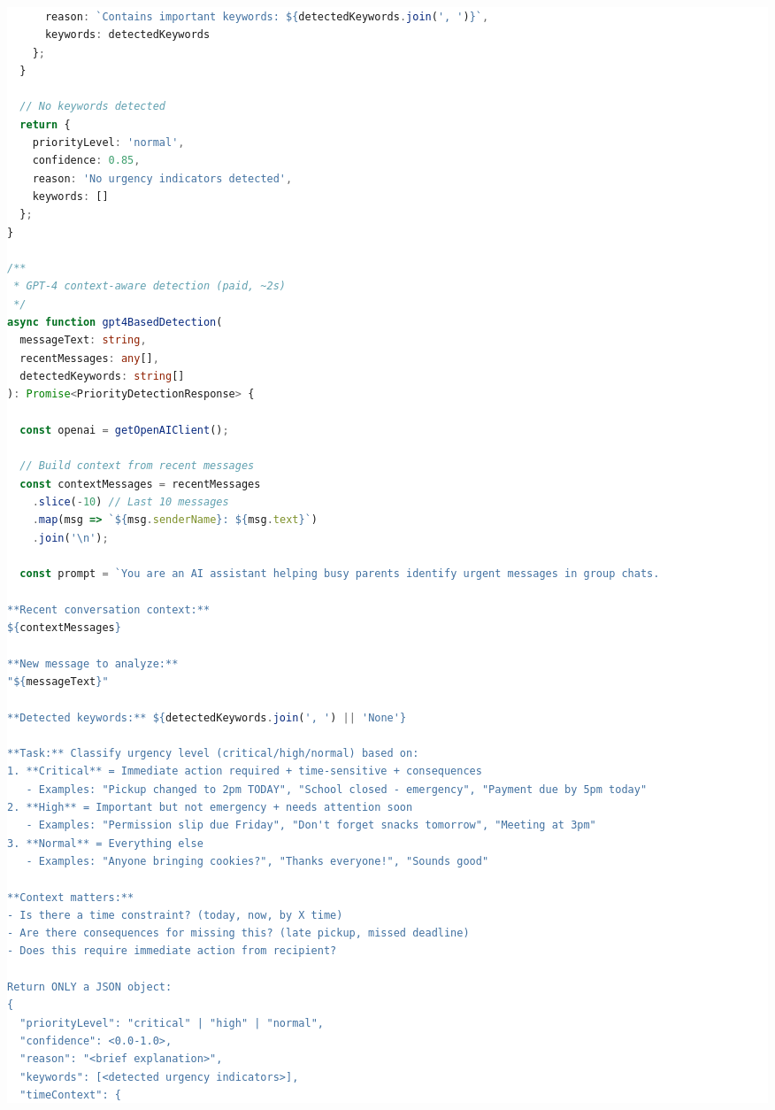 ```typescript
      reason: `Contains important keywords: ${detectedKeywords.join(', ')}`,
      keywords: detectedKeywords
    };
  }
  
  // No keywords detected
  return {
    priorityLevel: 'normal',
    confidence: 0.85,
    reason: 'No urgency indicators detected',
    keywords: []
  };
}

/**
 * GPT-4 context-aware detection (paid, ~2s)
 */
async function gpt4BasedDetection(
  messageText: string,
  recentMessages: any[],
  detectedKeywords: string[]
): Promise<PriorityDetectionResponse> {
  
  const openai = getOpenAIClient();
  
  // Build context from recent messages
  const contextMessages = recentMessages
    .slice(-10) // Last 10 messages
    .map(msg => `${msg.senderName}: ${msg.text}`)
    .join('\n');
  
  const prompt = `You are an AI assistant helping busy parents identify urgent messages in group chats.

**Recent conversation context:**
${contextMessages}

**New message to analyze:**
"${messageText}"

**Detected keywords:** ${detectedKeywords.join(', ') || 'None'}

**Task:** Classify urgency level (critical/high/normal) based on:
1. **Critical** = Immediate action required + time-sensitive + consequences
   - Examples: "Pickup changed to 2pm TODAY", "School closed - emergency", "Payment due by 5pm today"
2. **High** = Important but not emergency + needs attention soon
   - Examples: "Permission slip due Friday", "Don't forget snacks tomorrow", "Meeting at 3pm"
3. **Normal** = Everything else
   - Examples: "Anyone bringing cookies?", "Thanks everyone!", "Sounds good"

**Context matters:**
- Is there a time constraint? (today, now, by X time)
- Are there consequences for missing this? (late pickup, missed deadline)
- Does this require immediate action from recipient?

Return ONLY a JSON object:
{
  "priorityLevel": "critical" | "high" | "normal",
  "confidence": <0.0-1.0>,
  "reason": "<brief explanation>",
  "keywords": [<detected urgency indicators>],
  "timeContext": {
```